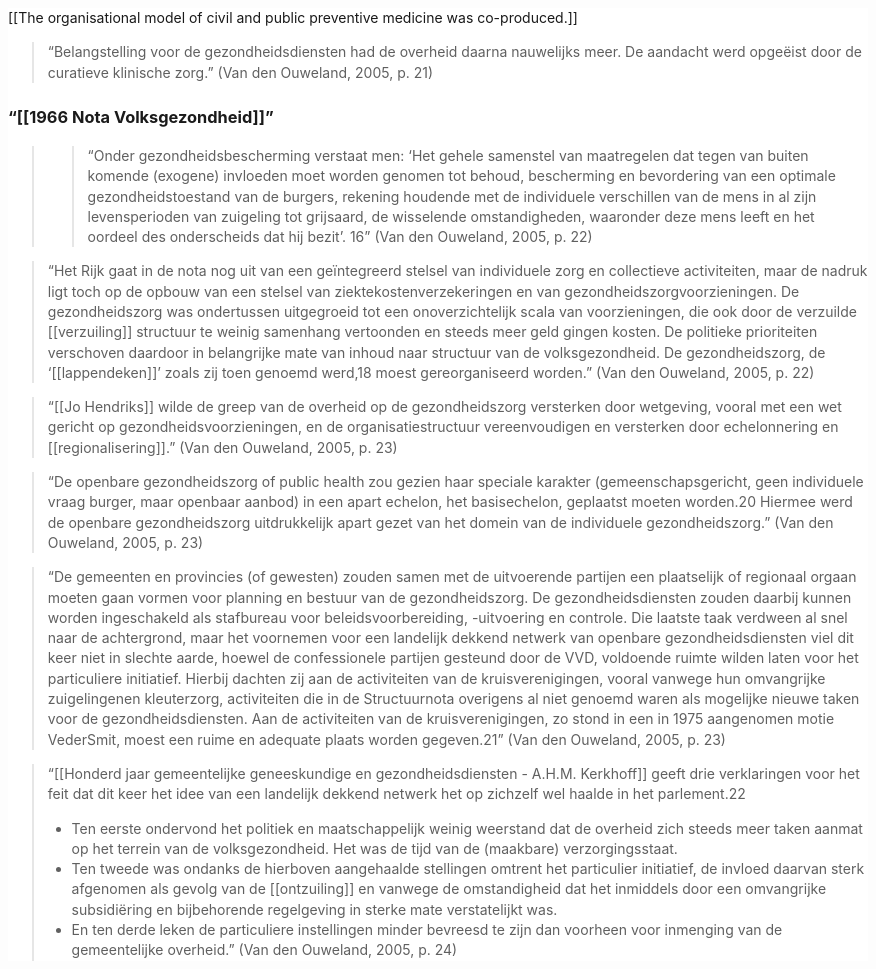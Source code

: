 [[The organisational model of civil and public preventive medicine was co-produced.]]

> “Belangstelling voor de gezondheidsdiensten had de overheid daarna nauwelijks meer. De aandacht werd opgeëist door de curatieve klinische zorg.” (Van den Ouweland, 2005, p. 21)

### “[[1966 Nota Volksgezondheid]]”

> > “Onder gezondheidsbescherming verstaat men: ‘Het gehele samenstel van maatregelen dat tegen van buiten komende (exogene) invloeden moet worden genomen tot behoud, bescherming en bevordering van een optimale gezondheidstoestand van de burgers, rekening houdende met de individuele verschillen van de mens in al zijn levensperioden van zuigeling tot grijsaard, de wisselende omstandigheden, waaronder deze mens leeft en het oordeel des onderscheids dat hij bezit’. 16” (Van den Ouweland, 2005, p. 22)

> “Het Rijk gaat in de nota nog uit van een geïntegreerd stelsel van individuele zorg en collectieve activiteiten, maar de nadruk ligt toch op de opbouw van een stelsel van ziektekostenverzekeringen en van gezondheidszorgvoorzieningen. De gezondheidszorg was ondertussen uitgegroeid tot een onoverzichtelijk scala van voorzieningen, die ook door de verzuilde [[verzuiling]] structuur te weinig samenhang vertoonden en steeds meer geld gingen kosten. De politieke prioriteiten verschoven daardoor in belangrijke mate van inhoud naar structuur van de volksgezondheid. De gezondheidszorg, de ‘[[lappendeken]]’ zoals zij toen genoemd werd,18 moest gereorganiseerd worden.” (Van den Ouweland, 2005, p. 22)

> “[[Jo Hendriks]] wilde de greep van de overheid op de gezondheidszorg versterken door wetgeving, vooral met een wet gericht op gezondheidsvoorzieningen, en de organisatiestructuur vereenvoudigen en versterken door echelonnering en [[regionalisering]].” (Van den Ouweland, 2005, p. 23)

> “De openbare gezondheidszorg of public health zou gezien haar speciale karakter (gemeenschapsgericht, geen individuele vraag burger, maar openbaar aanbod) in een apart echelon, het basisechelon, geplaatst moeten worden.20 Hiermee werd de openbare gezondheidszorg uitdrukkelijk apart gezet van het domein van de individuele gezondheidszorg.” (Van den Ouweland, 2005, p. 23)

> “De gemeenten en provincies (of gewesten) zouden samen met de uitvoerende partijen een plaatselijk of regionaal orgaan moeten gaan vormen voor planning en bestuur van de gezondheidszorg. De gezondheidsdiensten zouden daarbij kunnen worden ingeschakeld als stafbureau voor beleidsvoorbereiding, -uitvoering en controle. Die laatste taak verdween al snel naar de achtergrond, maar het voornemen voor een landelijk dekkend netwerk van openbare gezondheidsdiensten viel dit keer niet in slechte aarde, hoewel de confessionele partijen gesteund door de VVD, voldoende ruimte wilden laten voor het particuliere initiatief. Hierbij dachten zij aan de activiteiten van de kruisverenigingen, vooral vanwege hun omvangrijke zuigelingenen kleuterzorg, activiteiten die in de Structuurnota overigens al niet genoemd waren als mogelijke nieuwe taken voor de gezondheidsdiensten. Aan de activiteiten van de kruisverenigingen, zo stond in een in 1975 aangenomen motie VederSmit, moest een ruime en adequate plaats worden gegeven.21” (Van den Ouweland, 2005, p. 23)

> “[[Honderd jaar gemeentelijke geneeskundige en gezondheidsdiensten - A.H.M. Kerkhoff]] geeft drie verklaringen voor het feit dat dit keer het idee van een landelijk dekkend netwerk het op zichzelf wel haalde in het parlement.22
> - Ten eerste ondervond het politiek en maatschappelijk weinig weerstand dat de overheid zich steeds meer taken aanmat op het terrein van de volksgezondheid. Het was de tijd van de (maakbare) verzorgingsstaat.
> - Ten tweede was ondanks de hierboven aangehaalde stellingen omtrent het particulier initiatief, de invloed daarvan sterk afgenomen als gevolg van de [[ontzuiling]] en vanwege de omstandigheid dat het inmiddels door een omvangrijke subsidiëring en bijbehorende regelgeving in sterke mate verstatelijkt was.
> - En ten derde leken de particuliere instellingen minder bevreesd te zijn dan voorheen voor inmenging van de gemeentelijke overheid.” (Van den Ouweland, 2005, p. 24)
